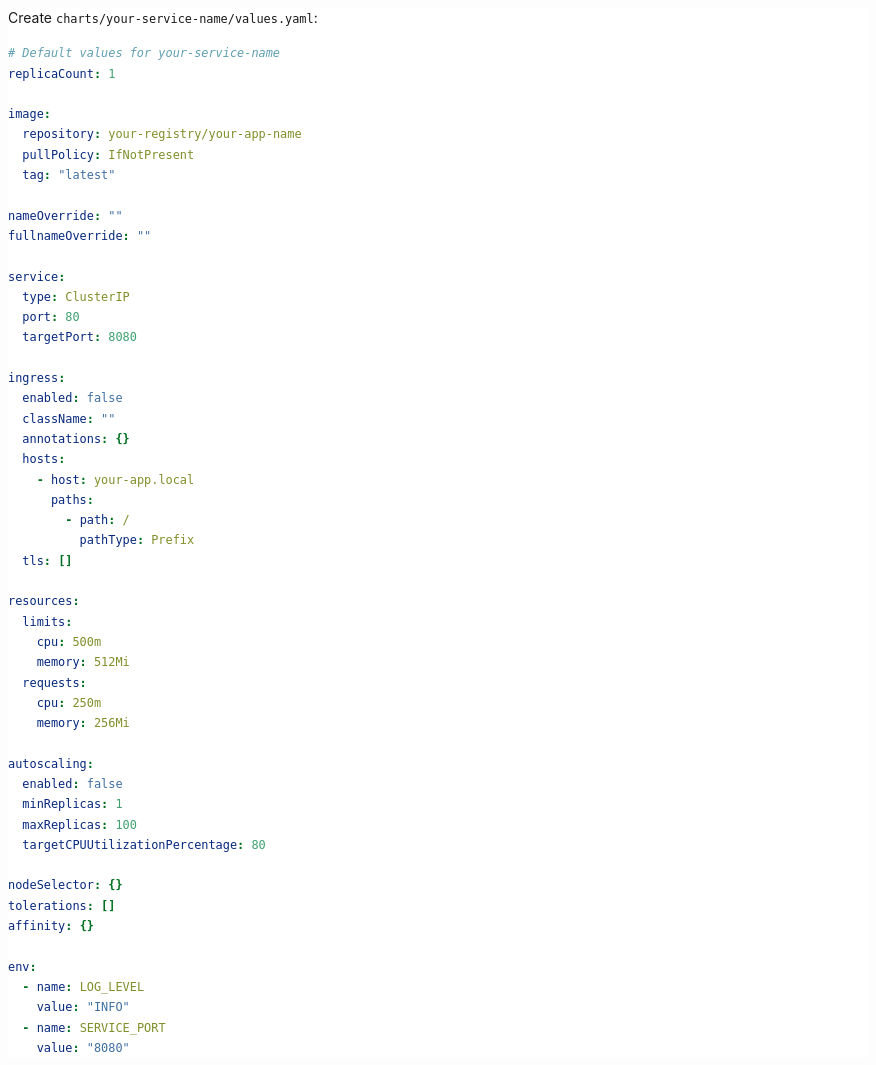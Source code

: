 Create `charts/your-service-name/values.yaml`:

```yaml
# Default values for your-service-name
replicaCount: 1

image:
  repository: your-registry/your-app-name
  pullPolicy: IfNotPresent
  tag: "latest"

nameOverride: ""
fullnameOverride: ""

service:
  type: ClusterIP
  port: 80
  targetPort: 8080

ingress:
  enabled: false
  className: ""
  annotations: {}
  hosts:
    - host: your-app.local
      paths:
        - path: /
          pathType: Prefix
  tls: []

resources:
  limits:
    cpu: 500m
    memory: 512Mi
  requests:
    cpu: 250m
    memory: 256Mi

autoscaling:
  enabled: false
  minReplicas: 1
  maxReplicas: 100
  targetCPUUtilizationPercentage: 80

nodeSelector: {}
tolerations: []
affinity: {}

env:
  - name: LOG_LEVEL
    value: "INFO"
  - name: SERVICE_PORT
    value: "8080"
```
